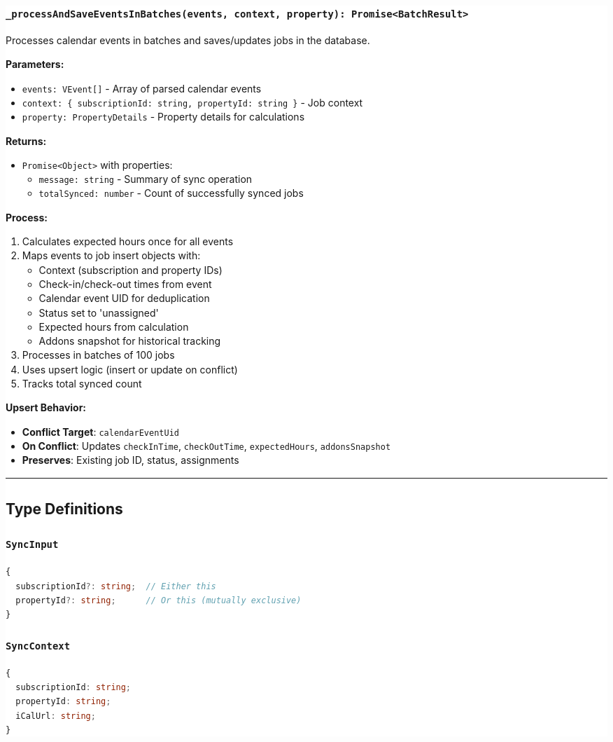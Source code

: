 ### `_processAndSaveEventsInBatches(events, context, property): Promise<BatchResult>`

Processes calendar events in batches and saves/updates jobs in the database.

**Parameters:**
- `events: VEvent[]` - Array of parsed calendar events
- `context: { subscriptionId: string, propertyId: string }` - Job context
- `property: PropertyDetails` - Property details for calculations

**Returns:**
- `Promise<Object>` with properties:
  - `message: string` - Summary of sync operation
  - `totalSynced: number` - Count of successfully synced jobs

**Process:**
1. Calculates expected hours once for all events
2. Maps events to job insert objects with:
   - Context (subscription and property IDs)
   - Check-in/check-out times from event
   - Calendar event UID for deduplication
   - Status set to 'unassigned'
   - Expected hours from calculation
   - Addons snapshot for historical tracking
3. Processes in batches of 100 jobs
4. Uses upsert logic (insert or update on conflict)
5. Tracks total synced count

**Upsert Behavior:**
- **Conflict Target**: `calendarEventUid`
- **On Conflict**: Updates `checkInTime`, `checkOutTime`, `expectedHours`, `addonsSnapshot`
- **Preserves**: Existing job ID, status, assignments

---

## Type Definitions

### `SyncInput`
```typescript
{
  subscriptionId?: string;  // Either this
  propertyId?: string;      // Or this (mutually exclusive)
}
```

### `SyncContext`
```typescript
{
  subscriptionId: string;
  propertyId: string;
  iCalUrl: string;
}
```
